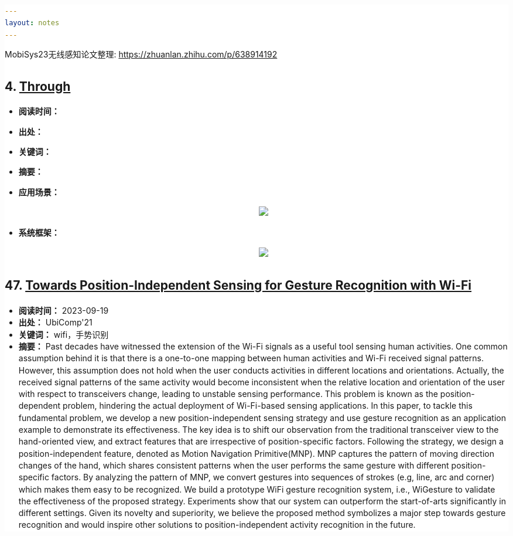 ```yaml
---
layout: notes
---
```









MobiSys23无线感知论文整理: 
https://zhuanlan.zhihu.com/p/638914192

## 4. [Through](https)
- **阅读时间：** 
- **出处：** 
- **关键词：** 
- **摘要：** 

- **应用场景：** </br> 
    <div style="text-align:center">
        <img src="imgs/png", width="80%">
    </div>
    
- **系统框架：**

    <div style="text-align:center">
        <img src="imgs/png", width="80%">
    </div> 



## 47. [Towards Position-Independent Sensing for Gesture Recognition with Wi-Fi](https)
- **阅读时间：** 2023-09-19
- **出处：** UbiComp'21
- **关键词：** wifi，手势识别
- **摘要：** Past decades have witnessed the extension of the Wi-Fi signals as a useful tool sensing human activities. One common assumption behind it is that there is a one-to-one mapping between human activities and Wi-Fi received signal patterns. However, this assumption does not hold when the user conducts activities in different locations and orientations. Actually, the received signal patterns of the same activity would become inconsistent when the relative location and orientation of the user with respect to transceivers change, leading to unstable sensing performance. This problem is known as the position-dependent problem, hindering the actual deployment of Wi-Fi-based sensing applications. In this paper, to tackle this fundamental problem, we develop a new position-independent sensing strategy and use gesture recognition as an application example to demonstrate its effectiveness. The key idea is to shift our observation from the traditional transceiver view to the hand-oriented view, and extract features that are irrespective of position-specific factors. Following the strategy, we design a position-independent feature, denoted as Motion Navigation Primitive(MNP). MNP captures the pattern of moving direction changes of the hand, which shares consistent patterns when the user performs the same gesture with different position-specific factors. By analyzing the pattern of MNP, we convert gestures into sequences of strokes (e.g, line, arc and corner) which makes them easy to be recognized. We build a prototype WiFi gesture recognition system, i.e., WiGesture to validate the effectiveness of the proposed strategy. Experiments show that our system can outperform the start-of-arts significantly in different settings. Given its novelty and superiority, we believe the proposed method symbolizes a major step towards gesture recognition and would inspire other solutions to position-independent activity recognition in the future.
